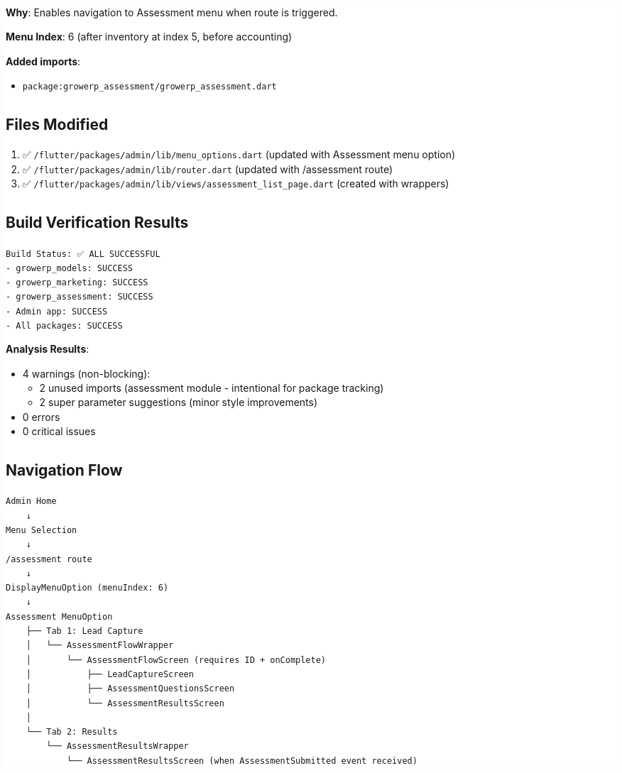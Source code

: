 **Why**: Enables navigation to Assessment menu when route is triggered.

**Menu Index**: 6 (after inventory at index 5, before accounting)

**Added imports**:
- `package:growerp_assessment/growerp_assessment.dart`

## Files Modified
1. ✅ `/flutter/packages/admin/lib/menu_options.dart` (updated with Assessment menu option)
2. ✅ `/flutter/packages/admin/lib/router.dart` (updated with /assessment route)
3. ✅ `/flutter/packages/admin/lib/views/assessment_list_page.dart` (created with wrappers)

## Build Verification Results
```
Build Status: ✅ ALL SUCCESSFUL
- growerp_models: SUCCESS
- growerp_marketing: SUCCESS
- growerp_assessment: SUCCESS
- Admin app: SUCCESS
- All packages: SUCCESS
```

**Analysis Results**:
- 4 warnings (non-blocking):
  - 2 unused imports (assessment module - intentional for package tracking)
  - 2 super parameter suggestions (minor style improvements)
- 0 errors
- 0 critical issues

## Navigation Flow

```
Admin Home
    ↓
Menu Selection
    ↓
/assessment route
    ↓
DisplayMenuOption (menuIndex: 6)
    ↓
Assessment MenuOption
    ├── Tab 1: Lead Capture
    │   └── AssessmentFlowWrapper
    │       └── AssessmentFlowScreen (requires ID + onComplete)
    │           ├── LeadCaptureScreen
    │           ├── AssessmentQuestionsScreen  
    │           └── AssessmentResultsScreen
    │
    └── Tab 2: Results
        └── AssessmentResultsWrapper
            └── AssessmentResultsScreen (when AssessmentSubmitted event received)
```
